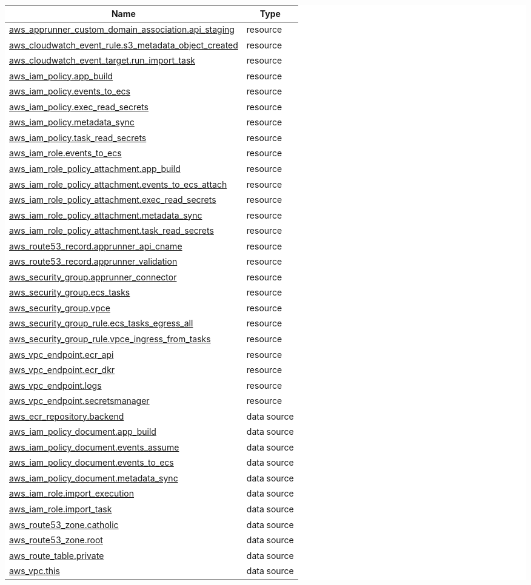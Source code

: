 | Name | Type |
|------|------|
| [aws_apprunner_custom_domain_association.api_staging](https://registry.terraform.io/providers/hashicorp/aws/latest/docs/resources/apprunner_custom_domain_association) | resource |
| [aws_cloudwatch_event_rule.s3_metadata_object_created](https://registry.terraform.io/providers/hashicorp/aws/latest/docs/resources/cloudwatch_event_rule) | resource |
| [aws_cloudwatch_event_target.run_import_task](https://registry.terraform.io/providers/hashicorp/aws/latest/docs/resources/cloudwatch_event_target) | resource |
| [aws_iam_policy.app_build](https://registry.terraform.io/providers/hashicorp/aws/latest/docs/resources/iam_policy) | resource |
| [aws_iam_policy.events_to_ecs](https://registry.terraform.io/providers/hashicorp/aws/latest/docs/resources/iam_policy) | resource |
| [aws_iam_policy.exec_read_secrets](https://registry.terraform.io/providers/hashicorp/aws/latest/docs/resources/iam_policy) | resource |
| [aws_iam_policy.metadata_sync](https://registry.terraform.io/providers/hashicorp/aws/latest/docs/resources/iam_policy) | resource |
| [aws_iam_policy.task_read_secrets](https://registry.terraform.io/providers/hashicorp/aws/latest/docs/resources/iam_policy) | resource |
| [aws_iam_role.events_to_ecs](https://registry.terraform.io/providers/hashicorp/aws/latest/docs/resources/iam_role) | resource |
| [aws_iam_role_policy_attachment.app_build](https://registry.terraform.io/providers/hashicorp/aws/latest/docs/resources/iam_role_policy_attachment) | resource |
| [aws_iam_role_policy_attachment.events_to_ecs_attach](https://registry.terraform.io/providers/hashicorp/aws/latest/docs/resources/iam_role_policy_attachment) | resource |
| [aws_iam_role_policy_attachment.exec_read_secrets](https://registry.terraform.io/providers/hashicorp/aws/latest/docs/resources/iam_role_policy_attachment) | resource |
| [aws_iam_role_policy_attachment.metadata_sync](https://registry.terraform.io/providers/hashicorp/aws/latest/docs/resources/iam_role_policy_attachment) | resource |
| [aws_iam_role_policy_attachment.task_read_secrets](https://registry.terraform.io/providers/hashicorp/aws/latest/docs/resources/iam_role_policy_attachment) | resource |
| [aws_route53_record.apprunner_api_cname](https://registry.terraform.io/providers/hashicorp/aws/latest/docs/resources/route53_record) | resource |
| [aws_route53_record.apprunner_validation](https://registry.terraform.io/providers/hashicorp/aws/latest/docs/resources/route53_record) | resource |
| [aws_security_group.apprunner_connector](https://registry.terraform.io/providers/hashicorp/aws/latest/docs/resources/security_group) | resource |
| [aws_security_group.ecs_tasks](https://registry.terraform.io/providers/hashicorp/aws/latest/docs/resources/security_group) | resource |
| [aws_security_group.vpce](https://registry.terraform.io/providers/hashicorp/aws/latest/docs/resources/security_group) | resource |
| [aws_security_group_rule.ecs_tasks_egress_all](https://registry.terraform.io/providers/hashicorp/aws/latest/docs/resources/security_group_rule) | resource |
| [aws_security_group_rule.vpce_ingress_from_tasks](https://registry.terraform.io/providers/hashicorp/aws/latest/docs/resources/security_group_rule) | resource |
| [aws_vpc_endpoint.ecr_api](https://registry.terraform.io/providers/hashicorp/aws/latest/docs/resources/vpc_endpoint) | resource |
| [aws_vpc_endpoint.ecr_dkr](https://registry.terraform.io/providers/hashicorp/aws/latest/docs/resources/vpc_endpoint) | resource |
| [aws_vpc_endpoint.logs](https://registry.terraform.io/providers/hashicorp/aws/latest/docs/resources/vpc_endpoint) | resource |
| [aws_vpc_endpoint.secretsmanager](https://registry.terraform.io/providers/hashicorp/aws/latest/docs/resources/vpc_endpoint) | resource |
| [aws_ecr_repository.backend](https://registry.terraform.io/providers/hashicorp/aws/latest/docs/data-sources/ecr_repository) | data source |
| [aws_iam_policy_document.app_build](https://registry.terraform.io/providers/hashicorp/aws/latest/docs/data-sources/iam_policy_document) | data source |
| [aws_iam_policy_document.events_assume](https://registry.terraform.io/providers/hashicorp/aws/latest/docs/data-sources/iam_policy_document) | data source |
| [aws_iam_policy_document.events_to_ecs](https://registry.terraform.io/providers/hashicorp/aws/latest/docs/data-sources/iam_policy_document) | data source |
| [aws_iam_policy_document.metadata_sync](https://registry.terraform.io/providers/hashicorp/aws/latest/docs/data-sources/iam_policy_document) | data source |
| [aws_iam_role.import_execution](https://registry.terraform.io/providers/hashicorp/aws/latest/docs/data-sources/iam_role) | data source |
| [aws_iam_role.import_task](https://registry.terraform.io/providers/hashicorp/aws/latest/docs/data-sources/iam_role) | data source |
| [aws_route53_zone.catholic](https://registry.terraform.io/providers/hashicorp/aws/latest/docs/data-sources/route53_zone) | data source |
| [aws_route53_zone.root](https://registry.terraform.io/providers/hashicorp/aws/latest/docs/data-sources/route53_zone) | data source |
| [aws_route_table.private](https://registry.terraform.io/providers/hashicorp/aws/latest/docs/data-sources/route_table) | data source |
| [aws_vpc.this](https://registry.terraform.io/providers/hashicorp/aws/latest/docs/data-sources/vpc) | data source |
